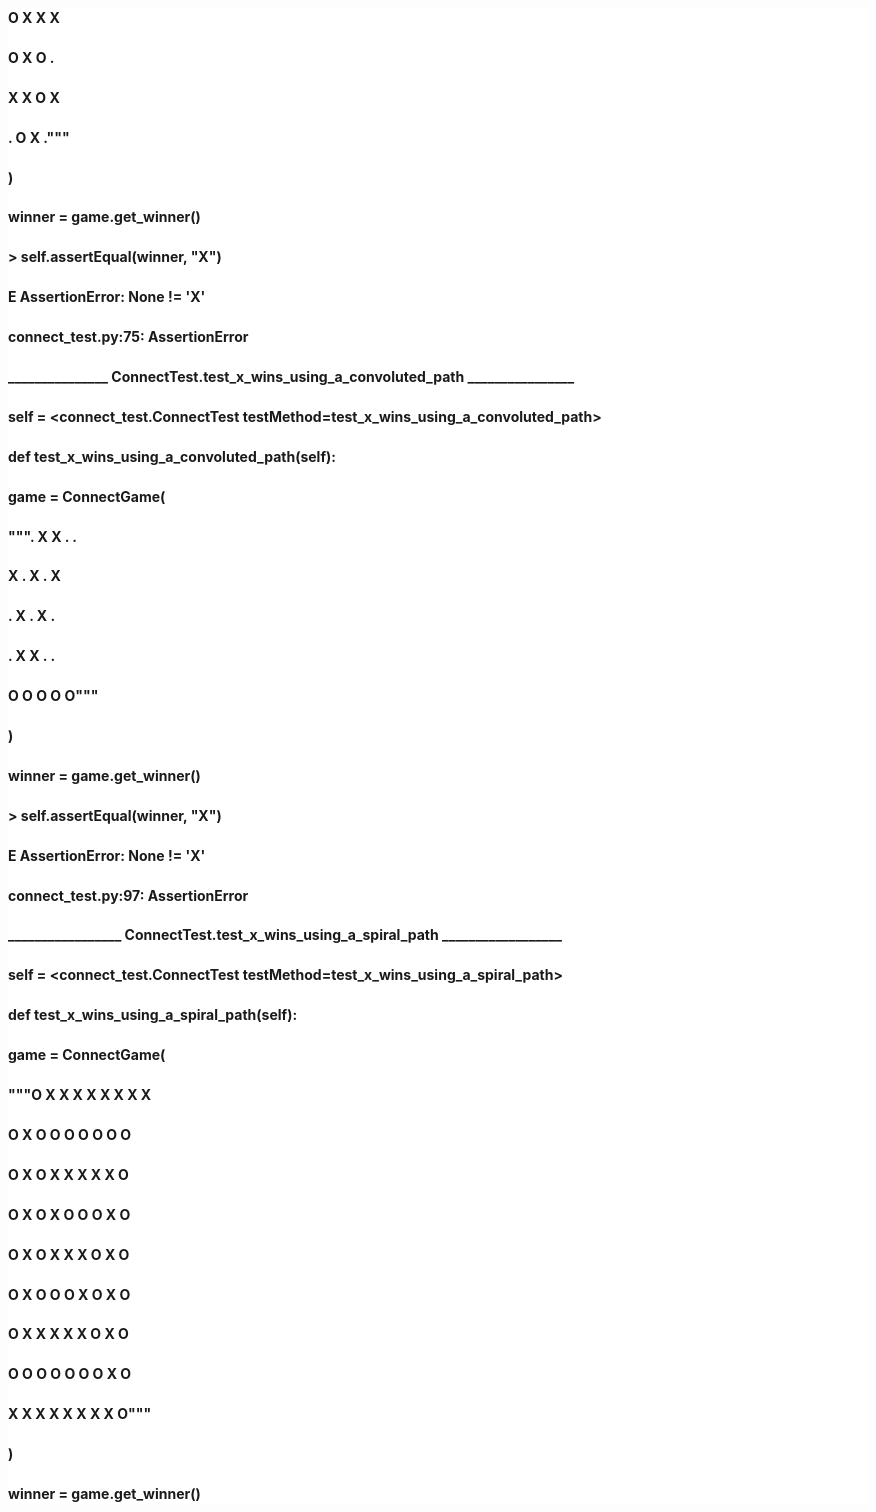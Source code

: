 ####                 O X X X  
####                  O X O .  
####                   X X O X  
####                    . O X ."""  
####         )  
####         winner = game.get_winner()  
#### >       self.assertEqual(winner, "X")  
#### E       AssertionError: None != 'X'  
####   
#### connect_test.py:75: AssertionError  
#### _______________ ConnectTest.test_x_wins_using_a_convoluted_path ________________  
####   
#### self = <connect_test.ConnectTest testMethod=test_x_wins_using_a_convoluted_path>  
####   
####     def test_x_wins_using_a_convoluted_path(self):  
####         game = ConnectGame(  
####             """. X X . .  
####                 X . X . X  
####                  . X . X .  
####                   . X X . .  
####                    O O O O O"""  
####         )  
####         winner = game.get_winner()  
#### >       self.assertEqual(winner, "X")  
#### E       AssertionError: None != 'X'  
####   
#### connect_test.py:97: AssertionError  
#### _________________ ConnectTest.test_x_wins_using_a_spiral_path __________________  
####   
#### self = <connect_test.ConnectTest testMethod=test_x_wins_using_a_spiral_path>  
####   
####     def test_x_wins_using_a_spiral_path(self):  
####         game = ConnectGame(  
####             """O X X X X X X X X  
####                 O X O O O O O O O  
####                  O X O X X X X X O  
####                   O X O X O O O X O  
####                    O X O X X X O X O  
####                     O X O O O X O X O  
####                      O X X X X X O X O  
####                       O O O O O O O X O  
####                        X X X X X X X X O"""  
####         )  
####         winner = game.get_winner()  